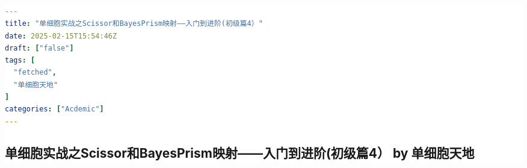 ```yaml
---
title: "单细胞实战之Scissor和BayesPrism映射——入门到进阶(初级篇4）"
date: 2025-02-15T15:54:46Z
draft: ["false"]
tags: [
  "fetched",
  "单细胞天地"
]
categories: ["Acdemic"]
---
```

单细胞实战之Scissor和BayesPrism映射——入门到进阶(初级篇4） by 单细胞天地
------